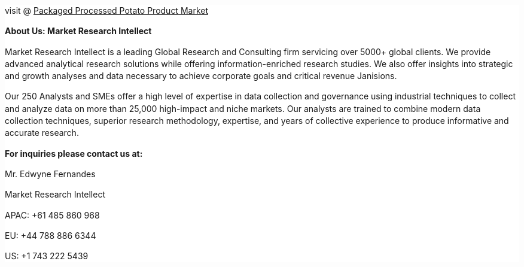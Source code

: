 visit&nbsp;@</strong>&nbsp;</span><span class="font-[700]"><a href="https://www.marketresearchintellect.com/product/global-packaged-processed-potato-product-market/?utm_source=Linkedin&utm_medium=808" target="_blank" data-tracking-control-name="article-ssr-frontend-pulse_little-text-block" data-tracking-will-navigate="" data-test-link="">Packaged Processed Potato Product Market</a></span></p><p><strong><span class="font-[700]">About Us: Market Research Intellect</span></strong></p><p><span class="">Market Research Intellect is a leading Global Research and Consulting firm servicing over 5000+ global clients. We provide advanced analytical research solutions while offering information-enriched research studies.&nbsp;</span>We also offer insights into strategic and growth analyses and data necessary to achieve corporate goals and critical revenue Janisions.</p><p><span class="">Our 250 Analysts and SMEs offer a high level of expertise in data collection and governance using industrial techniques to collect and analyze data on more than 25,000 high-impact and niche markets. Our analysts are trained to combine modern data collection techniques, superior research methodology, expertise, and years of collective experience to produce informative and accurate research.</span></p><p><strong>For inquiries please contact us at:</strong></p><p>Mr. Edwyne Fernandes</p><p>Market Research Intellect</p><p>APAC: +61 485 860 968</p><p>EU: +44 788 886 6344</p><p>US: +1 743 222 5439</p>
